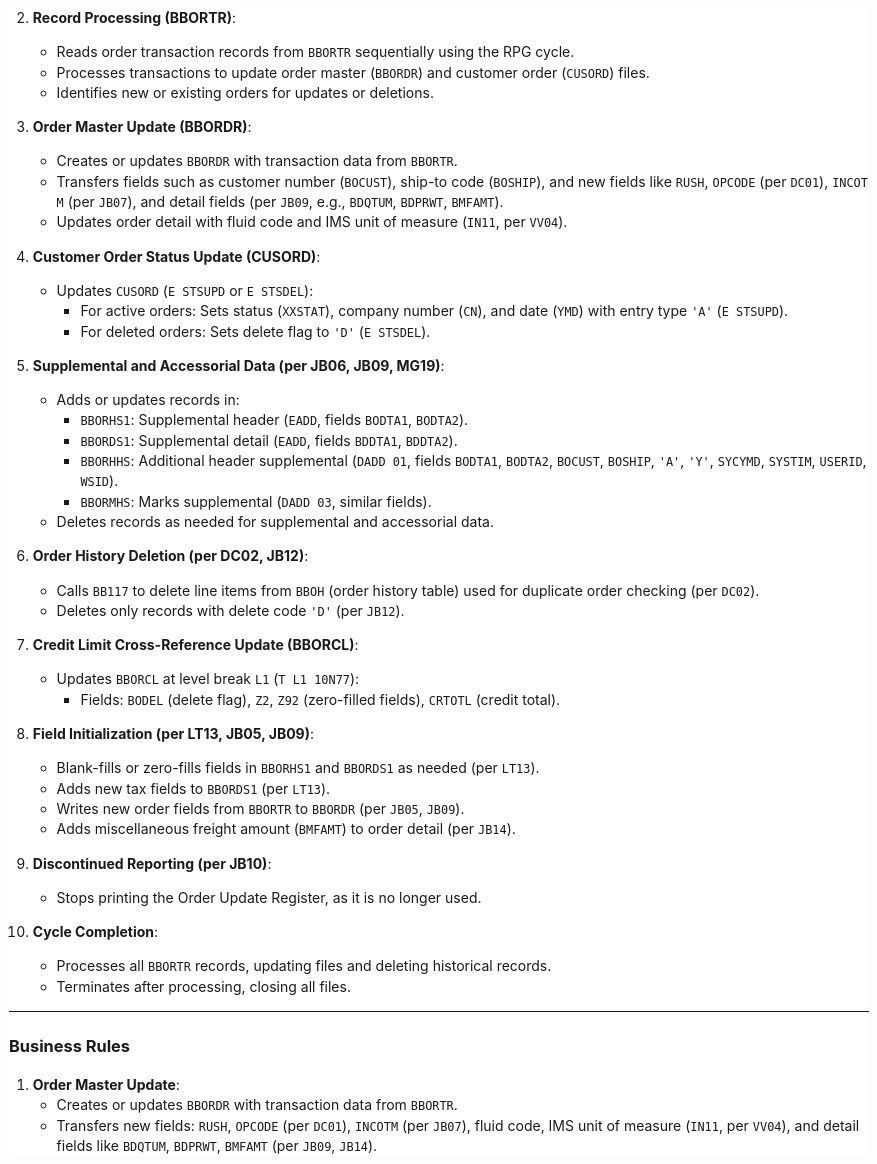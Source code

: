 2. **Record Processing (BBORTR)**:
   - Reads order transaction records from `BBORTR` sequentially using the RPG cycle.
   - Processes transactions to update order master (`BBORDR`) and customer order (`CUSORD`) files.
   - Identifies new or existing orders for updates or deletions.

3. **Order Master Update (BBORDR)**:
   - Creates or updates `BBORDR` with transaction data from `BBORTR`.
   - Transfers fields such as customer number (`BOCUST`), ship-to code (`BOSHIP`), and new fields like `RUSH`, `OPCODE` (per `DC01`), `INCOTM` (per `JB07`), and detail fields (per `JB09`, e.g., `BDQTUM`, `BDPRWT`, `BMFAMT`).
   - Updates order detail with fluid code and IMS unit of measure (`IN11`, per `VV04`).

4. **Customer Order Status Update (CUSORD)**:
   - Updates `CUSORD` (`E STSUPD` or `E STSDEL`):
     - For active orders: Sets status (`XXSTAT`), company number (`CN`), and date (`YMD`) with entry type `'A'` (`E STSUPD`).
     - For deleted orders: Sets delete flag to `'D'` (`E STSDEL`).

5. **Supplemental and Accessorial Data (per JB06, JB09, MG19)**:
   - Adds or updates records in:
     - `BBORHS1`: Supplemental header (`EADD`, fields `BODTA1`, `BODTA2`).
     - `BBORDS1`: Supplemental detail (`EADD`, fields `BDDTA1`, `BDDTA2`).
     - `BBORHHS`: Additional header supplemental (`DADD 01`, fields `BODTA1`, `BODTA2`, `BOCUST`, `BOSHIP`, `'A'`, `'Y'`, `SYCYMD`, `SYSTIM`, `USERID`, `WSID`).
     - `BBORMHS`: Marks supplemental (`DADD 03`, similar fields).
   - Deletes records as needed for supplemental and accessorial data.

6. **Order History Deletion (per DC02, JB12)**:
   - Calls `BB117` to delete line items from `BBOH` (order history table) used for duplicate order checking (per `DC02`).
   - Deletes only records with delete code `'D'` (per `JB12`).

7. **Credit Limit Cross-Reference Update (BBORCL)**:
   - Updates `BBORCL` at level break `L1` (`T L1 10N77`):
     - Fields: `BODEL` (delete flag), `Z2`, `Z92` (zero-filled fields), `CRTOTL` (credit total).

8. **Field Initialization (per LT13, JB05, JB09)**:
   - Blank-fills or zero-fills fields in `BBORHS1` and `BBORDS1` as needed (per `LT13`).
   - Adds new tax fields to `BBORDS1` (per `LT13`).
   - Writes new order fields from `BBORTR` to `BBORDR` (per `JB05`, `JB09`).
   - Adds miscellaneous freight amount (`BMFAMT`) to order detail (per `JB14`).

9. **Discontinued Reporting (per JB10)**:
   - Stops printing the Order Update Register, as it is no longer used.

10. **Cycle Completion**:
    - Processes all `BBORTR` records, updating files and deleting historical records.
    - Terminates after processing, closing all files.

---

### Business Rules

1. **Order Master Update**:
   - Creates or updates `BBORDR` with transaction data from `BBORTR`.
   - Transfers new fields: `RUSH`, `OPCODE` (per `DC01`), `INCOTM` (per `JB07`), fluid code, IMS unit of measure (`IN11`, per `VV04`), and detail fields like `BDQTUM`, `BDPRWT`, `BMFAMT` (per `JB09`, `JB14`).
